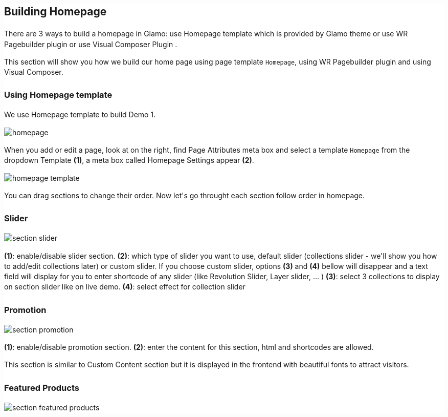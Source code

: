 

## Building Homepage

There are 3 ways to build a homepage in Glamo: use Homepage template which is provided by Glamo theme or use WR Pagebuilder plugin or use Visual  Composer Plugin .

This section will show you how we build our home page using page template `Homepage`, using WR Pagebuilder plugin and using Visual  Composer.




### Using Homepage template

We use Homepage template to build Demo 1.

![homepage](http://docs.fitwp.com/glamo/home.png)

When you add or edit a page, look at on the right, find Page Attributes meta box and select a template `Homepage` from the dropdown Template **(1)**, a meta box called Homepage Settings appear **(2)**.

![homepage template](http://docs.fitwp.com/glamo/homepage-template.png)

You can drag sections to change their order. Now let's go throught each section follow order in homepage.


### Slider

![section slider](http://docs.fitwp.com/glamo/section-slider.png)

**(1)**: enable/disable slider section.
**(2)**: which type of slider you want to use, default slider (collections slider - we'll show you how to add/edit collections later) or custom slider. If you choose custom slider, options **(3)** and **(4)** bellow will disappear and a text field will display for you to enter shortcode of any slider (like Revolution Slider, Layer slider, ... )
**(3)**: select 3 collections to display on section slider like on live demo.
**(4)**: select effect for collection slider


### Promotion

![section promotion](http://docs.fitwp.com/glamo/section-promotion.png)

**(1)**: enable/disable promotion section.
**(2)**: enter the content for this section, html and shortcodes are allowed.

<div class="alert">This section is similar to Custom Content section but it is displayed in the frontend with beautiful fonts to attract visitors.</div>


### Featured Products

![section featured products](http://docs.fitwp.com/glamo/section-featured-products.png)
